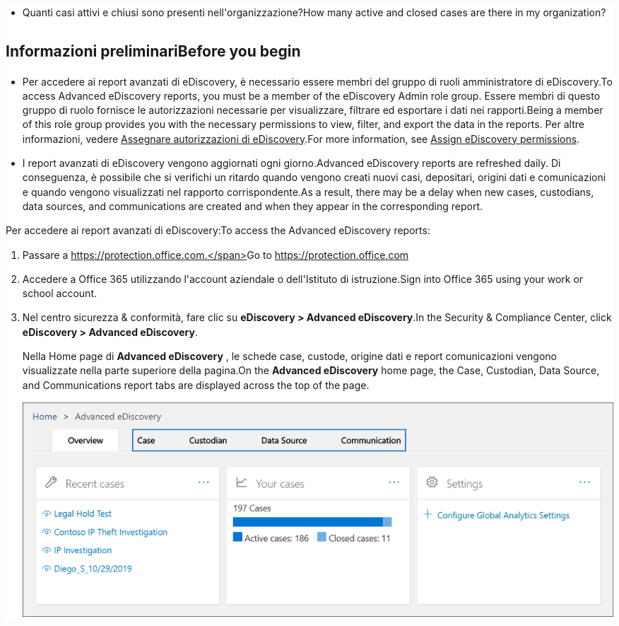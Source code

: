 - <span data-ttu-id="dca57-108">Quanti casi attivi e chiusi sono presenti nell'organizzazione?</span><span class="sxs-lookup"><span data-stu-id="dca57-108">How many active and closed cases are there in my organization?</span></span>

## <a name="before-you-begin"></a><span data-ttu-id="dca57-109">Informazioni preliminari</span><span class="sxs-lookup"><span data-stu-id="dca57-109">Before you begin</span></span>

- <span data-ttu-id="dca57-110">Per accedere ai report avanzati di eDiscovery, è necessario essere membri del gruppo di ruoli amministratore di eDiscovery.</span><span class="sxs-lookup"><span data-stu-id="dca57-110">To access Advanced eDiscovery reports, you must be a member of the eDiscovery Admin role group.</span></span> <span data-ttu-id="dca57-111">Essere membri di questo gruppo di ruolo fornisce le autorizzazioni necessarie per visualizzare, filtrare ed esportare i dati nei rapporti.</span><span class="sxs-lookup"><span data-stu-id="dca57-111">Being a member of this role group provides you with the necessary permissions to view, filter, and export the data in the reports.</span></span> <span data-ttu-id="dca57-112">Per altre informazioni, vedere [Assegnare autorizzazioni di eDiscovery](assign-ediscovery-permissions.md).</span><span class="sxs-lookup"><span data-stu-id="dca57-112">For more information, see [Assign eDiscovery permissions](assign-ediscovery-permissions.md).</span></span>

- <span data-ttu-id="dca57-113">I report avanzati di eDiscovery vengono aggiornati ogni giorno.</span><span class="sxs-lookup"><span data-stu-id="dca57-113">Advanced eDiscovery reports are refreshed daily.</span></span> <span data-ttu-id="dca57-114">Di conseguenza, è possibile che si verifichi un ritardo quando vengono creati nuovi casi, depositari, origini dati e comunicazioni e quando vengono visualizzati nel rapporto corrispondente.</span><span class="sxs-lookup"><span data-stu-id="dca57-114">As a result, there may be a delay when new cases, custodians, data sources, and communications are created and when they appear in the corresponding report.</span></span>

<span data-ttu-id="dca57-115">Per accedere ai report avanzati di eDiscovery:</span><span class="sxs-lookup"><span data-stu-id="dca57-115">To access the Advanced eDiscovery reports:</span></span>

1. <span data-ttu-id="dca57-116">Passare a https://protection.office.com.</span><span class="sxs-lookup"><span data-stu-id="dca57-116">Go to https://protection.office.com</span></span>
  
2. <span data-ttu-id="dca57-117">Accedere a Office 365 utilizzando l'account aziendale o dell'Istituto di istruzione.</span><span class="sxs-lookup"><span data-stu-id="dca57-117">Sign into Office 365 using your work or school account.</span></span>
  
3. <span data-ttu-id="dca57-118">Nel centro sicurezza & conformità, fare clic su **eDiscovery > Advanced eDiscovery**.</span><span class="sxs-lookup"><span data-stu-id="dca57-118">In the Security & Compliance Center, click **eDiscovery > Advanced eDiscovery**.</span></span>
  
   <span data-ttu-id="dca57-119">Nella Home page di **Advanced eDiscovery** , le schede case, custode, origine dati e report comunicazioni vengono visualizzate nella parte superiore della pagina.</span><span class="sxs-lookup"><span data-stu-id="dca57-119">On the **Advanced eDiscovery** home page, the Case, Custodian, Data Source, and Communications report tabs are displayed across the top of the page.</span></span> 
  
   ![Rapporti avanzati di eDiscovery nella Home page](../media/report-home.png)
